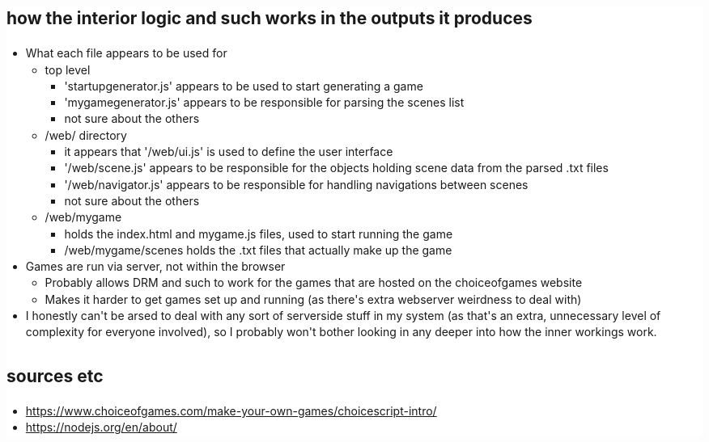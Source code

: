 ## how the interior logic and such works in the outputs it produces
* What each file appears to be used for
    * top level
        * 'startupgenerator.js' appears to be used to start generating a game
        * 'mygamegenerator.js' appears to be responsible for parsing the scenes list
        * not sure about the others
    * /web/ directory
        * it appears that '/web/ui.js' is used to define the user interface
        * '/web/scene.js' appears to be responsible for the objects holding scene data from the parsed .txt files
        * '/web/navigator.js' appears to be responsible for handling navigations between scenes
        * not sure about the others
    * /web/mygame
        * holds the index.html and mygame.js files, used to start running the game
        * /web/mygame/scenes holds the .txt files that actually make up the game
* Games are run via server, not within the browser
    * Probably allows DRM and such to work for the games that are hosted on the choiceofgames website
    * Makes it harder to get games set up and running (as there's extra webserver weirdness to deal with)
* I honestly can't be arsed to deal with any sort of serverside stuff in my system (as that's an extra, unnecessary level of complexity for everyone involved), so I probably won't bother looking in any deeper into how the inner workings work.


## sources etc
* https://www.choiceofgames.com/make-your-own-games/choicescript-intro/
* https://nodejs.org/en/about/
